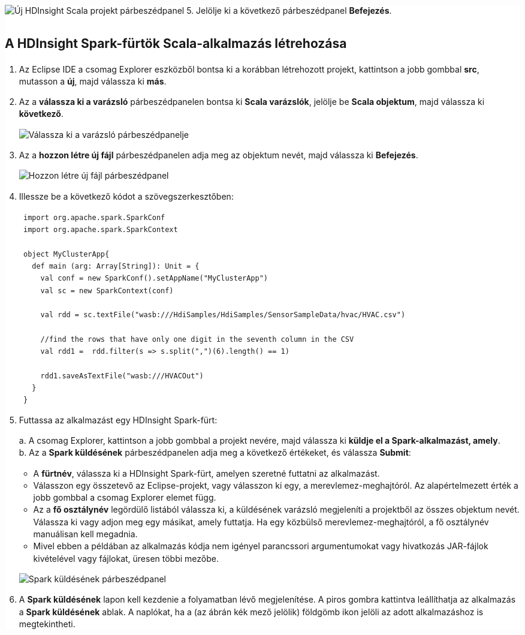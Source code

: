   ![Új HDInsight Scala projekt párbeszédpanel](./media/apache-spark-eclipse-tool-plugin/create-hdi-scala-app-3.png)
5. Jelölje ki a következő párbeszédpanel **Befejezés**. 
   
  
## <a name="create-a-scala-application-for-an-hdinsight-spark-cluster"></a>A HDInsight Spark-fürtök Scala-alkalmazás létrehozása

1. Az Eclipse IDE a csomag Explorer eszközből bontsa ki a korábban létrehozott projekt, kattintson a jobb gombbal **src**, mutasson a **új**, majd válassza ki **más**.
2. Az a **válassza ki a varázsló** párbeszédpanelen bontsa ki **Scala varázslók**, jelölje be **Scala objektum**, majd válassza ki **következő**.
   
   ![Válassza ki a varázsló párbeszédpanelje](./media/apache-spark-eclipse-tool-plugin/create-scala-proj-1.png)
3. Az a **hozzon létre új fájl** párbeszédpanelen adja meg az objektum nevét, majd válassza ki **Befejezés**.
   
   ![Hozzon létre új fájl párbeszédpanel](./media/apache-spark-eclipse-tool-plugin/create-scala-proj-2.png)
4. Illessze be a következő kódot a szövegszerkesztőben:
   
        import org.apache.spark.SparkConf
        import org.apache.spark.SparkContext
   
        object MyClusterApp{
          def main (arg: Array[String]): Unit = {
            val conf = new SparkConf().setAppName("MyClusterApp")
            val sc = new SparkContext(conf)
   
            val rdd = sc.textFile("wasb:///HdiSamples/HdiSamples/SensorSampleData/hvac/HVAC.csv")
   
            //find the rows that have only one digit in the seventh column in the CSV
            val rdd1 =  rdd.filter(s => s.split(",")(6).length() == 1)
   
            rdd1.saveAsTextFile("wasb:///HVACOut")
          }        
        }
5. Futtassa az alkalmazást egy HDInsight Spark-fürt:
   
   a. A csomag Explorer, kattintson a jobb gombbal a projekt nevére, majd válassza ki **küldje el a Spark-alkalmazást, amely**.        
   b. Az a **Spark küldésének** párbeszédpanelen adja meg a következő értékeket, és válassza **Submit**:
      
      * A **fürtnév**, válassza ki a HDInsight Spark-fürt, amelyen szeretné futtatni az alkalmazást.
      * Válasszon egy összetevő az Eclipse-projekt, vagy válasszon ki egy, a merevlemez-meghajtóról. Az alapértelmezett érték a jobb gombbal a csomag Explorer elemet függ.
      * Az a **fő osztálynév** legördülő listából válassza ki, a küldésének varázsló megjeleníti a projektből az összes objektum nevét. Válassza ki vagy adjon meg egy másikat, amely futtatja. Ha egy közbülső merevlemez-meghajtóról, a fő osztálynév manuálisan kell megadnia. 
      * Mivel ebben a példában az alkalmazás kódja nem igényel parancssori argumentumokat vagy hivatkozás JAR-fájlok kivételével vagy fájlokat, üresen többi mezőbe.
        
      ![Spark küldésének párbeszédpanel](./media/apache-spark-eclipse-tool-plugin/create-scala-proj-3.png)
6. A **Spark küldésének** lapon kell kezdenie a folyamatban lévő megjelenítése. A piros gombra kattintva leállíthatja az alkalmazás a **Spark küldésének** ablak. A naplókat, ha a (az ábrán kék mező jelölik) földgömb ikon jelöli az adott alkalmazáshoz is megtekintheti.
      